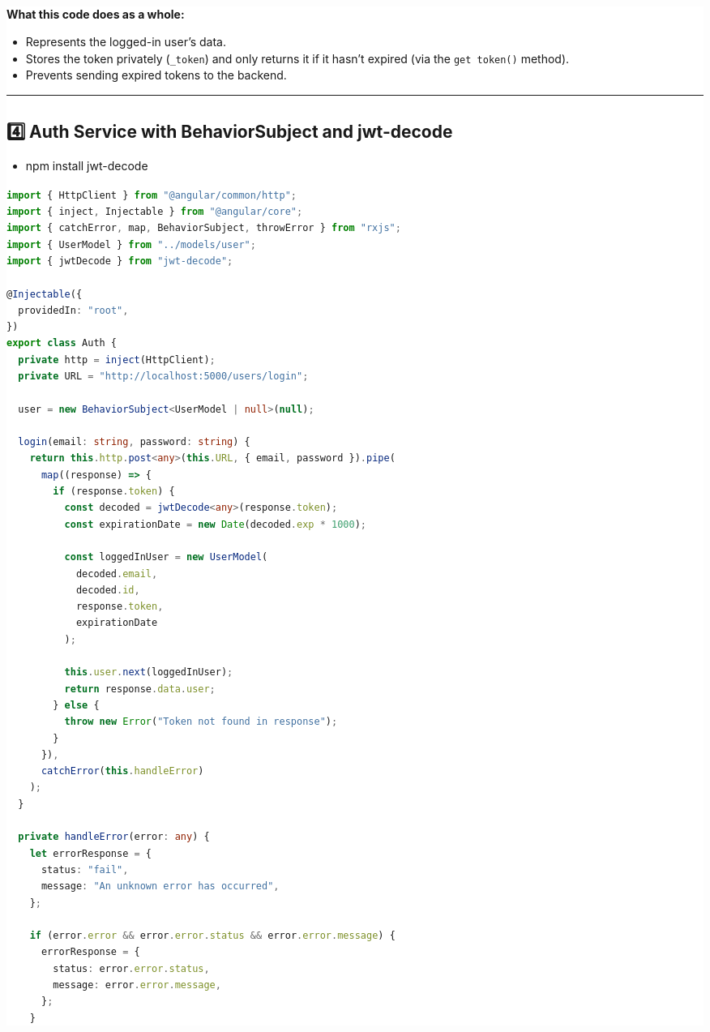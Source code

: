 **What this code does as a whole:**

- Represents the logged-in user’s data.
- Stores the token privately (`_token`) and only returns it if it hasn’t expired (via the `get token()` method).
- Prevents sending expired tokens to the backend.

---

## 4️⃣ Auth Service with BehaviorSubject and jwt-decode

- npm install jwt-decode

```ts
import { HttpClient } from "@angular/common/http";
import { inject, Injectable } from "@angular/core";
import { catchError, map, BehaviorSubject, throwError } from "rxjs";
import { UserModel } from "../models/user";
import { jwtDecode } from "jwt-decode";

@Injectable({
  providedIn: "root",
})
export class Auth {
  private http = inject(HttpClient);
  private URL = "http://localhost:5000/users/login";

  user = new BehaviorSubject<UserModel | null>(null);

  login(email: string, password: string) {
    return this.http.post<any>(this.URL, { email, password }).pipe(
      map((response) => {
        if (response.token) {
          const decoded = jwtDecode<any>(response.token);
          const expirationDate = new Date(decoded.exp * 1000);

          const loggedInUser = new UserModel(
            decoded.email,
            decoded.id,
            response.token,
            expirationDate
          );

          this.user.next(loggedInUser);
          return response.data.user;
        } else {
          throw new Error("Token not found in response");
        }
      }),
      catchError(this.handleError)
    );
  }

  private handleError(error: any) {
    let errorResponse = {
      status: "fail",
      message: "An unknown error has occurred",
    };

    if (error.error && error.error.status && error.error.message) {
      errorResponse = {
        status: error.error.status,
        message: error.error.message,
      };
    }
```